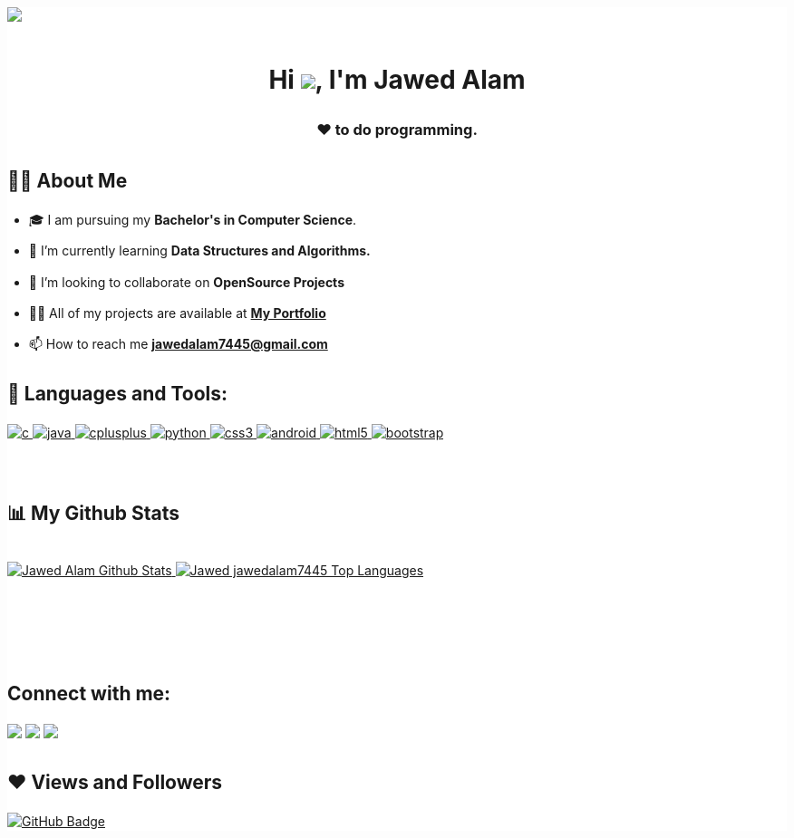 <a href="#"><img width="100%" height="auto" src="https://i.imgur.com/iXuL1HG.png" height="175px"/></a>

<h1 align="center">Hi <img src="https://raw.githubusercontent.com/MartinHeinz/MartinHeinz/master/wave.gif" width="30px">, I'm Jawed Alam</h1>
<h3 align="center">❤️ to do programming.</h3>


## 🙋‍♂️ About Me

- 🎓 I am pursuing my **Bachelor's in Computer Science**.

- 🌱 I’m currently learning **Data Structures and Algorithms.**

- 👯 I’m looking to collaborate on **OpenSource Projects**

- 👨‍💻 All of my projects are available at **[My Portfolio](https://github.com/jawedalam7445?tab=repositories)**

- 📫 How to reach me **jawedalam7445@gmail.com**



## 🚀 Languages and Tools:

<p align="left"> <a href="https://www.cprogramming.com/" target="_blank" rel="noreferrer">
    <img src="https://raw.githubusercontent.com/devicons/devicon/master/icons/c/c-original.svg" alt="c" width="40" height="40"/> </a>
    <a href="https://www.java.com" target="_blank" rel="noreferrer"> 
        <img src="https://raw.githubusercontent.com/devicons/devicon/master/icons/java/java-original.svg" alt="java" width="40" height="40"/> </a></a>  <a href="https://www.w3schools.com/cpp/" target="_blank" rel="noreferrer"> <img src="https://raw.githubusercontent.com/devicons/devicon/master/icons/cplusplus/cplusplus-original.svg" alt="cplusplus" width="40" height="40"/> </a><a href="https://www.python.org" target="_blank" rel="noreferrer"> <img src="https://raw.githubusercontent.com/devicons/devicon/master/icons/python/python-original.svg" alt="python" width="40" height="40"/> </a> </a> <a href="https://www.w3schools.com/css/" target="_blank" rel="noreferrer"> <img src="https://raw.githubusercontent.com/devicons/devicon/master/icons/css3/css3-original-wordmark.svg" alt="css3" width="40" height="40"/> </a>  <a href="https://developer.android.com" target="_blank" rel="noreferrer"> <img src="https://raw.githubusercontent.com/devicons/devicon/master/icons/android/android-original-wordmark.svg" alt="android" width="40" height="40"/> <a href="https://www.w3.org/html/" target="_blank" rel="noreferrer"> <img src="https://raw.githubusercontent.com/devicons/devicon/master/icons/html5/html5-original-wordmark.svg" alt="html5" width="40" height="40"/> </a>   <a href="https://getbootstrap.com" target="_blank" rel="noreferrer"> <img src="https://raw.githubusercontent.com/devicons/devicon/master/icons/bootstrap/bootstrap-plain-wordmark.svg" alt="bootstrap" width="40" height="40"/> </a>  </p>

<br/>

<p align="center">



</p>

## 📊 My Github Stats

  <br/>
  <a href =""> <img height = "185rem" alt="Jawed Alam Github Stats" src="https://github-readme-stats.vercel.app/api?username=jawedalam7445&show_icons=true&count_private=true&theme=react&hide_border=true&bg_color=0D1117" /> </a>
  <a href =""><img height = "185rem" alt="Jawed jawedalam7445 Top Languages" src="https://github-readme-stats.vercel.app/api/top-langs/?username=jawedalam7445&langs_count=8&count_private=true&layout=compact&theme=react&hide_border=true&bg_color=0D1117" /></a>
  <br/>


<br/>
<br/>

<a href="https://github.com/jawedalam7445/github-readme-activity-graph">

</a>

<br/>
<br/>

## Connect with me:
<p align="left">

<a href = "https://www.linkedin.com/in/jawed-alam-jd7445/"><img src="https://img.icons8.com/fluent/48/000000/linkedin.png"/></a>
<a href = "https://www.instagram.com/mr__jawed_official/"><img src="https://img.icons8.com/fluent/48/000000/instagram-new.png"/></a>
<a href = "https://twitter.com/mr_jawed91"><img src="https://img.icons8.com/fluent/48/000000/twitter.png"/></a>

## ❤ Views and Followers
<a href="https://github.com/jawedalam7445?tab=followers"><img src="https://img.shields.io/github/followers/RahuII?label=Followers&style=social" alt="GitHub Badge"></a>
